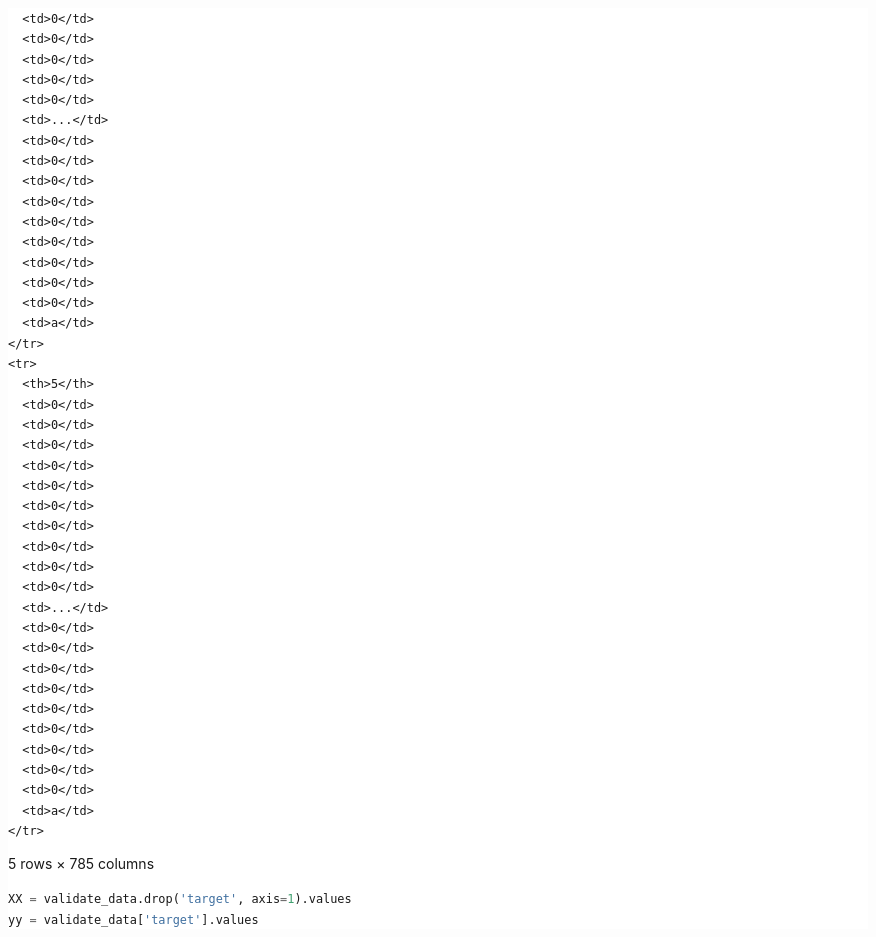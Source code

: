       <td>0</td>
      <td>0</td>
      <td>0</td>
      <td>0</td>
      <td>0</td>
      <td>...</td>
      <td>0</td>
      <td>0</td>
      <td>0</td>
      <td>0</td>
      <td>0</td>
      <td>0</td>
      <td>0</td>
      <td>0</td>
      <td>0</td>
      <td>a</td>
    </tr>
    <tr>
      <th>5</th>
      <td>0</td>
      <td>0</td>
      <td>0</td>
      <td>0</td>
      <td>0</td>
      <td>0</td>
      <td>0</td>
      <td>0</td>
      <td>0</td>
      <td>0</td>
      <td>...</td>
      <td>0</td>
      <td>0</td>
      <td>0</td>
      <td>0</td>
      <td>0</td>
      <td>0</td>
      <td>0</td>
      <td>0</td>
      <td>0</td>
      <td>a</td>
    </tr>
  </tbody>
</table>
<p>5 rows × 785 columns</p>
</div>




```python
XX = validate_data.drop('target', axis=1).values
yy = validate_data['target'].values
```
